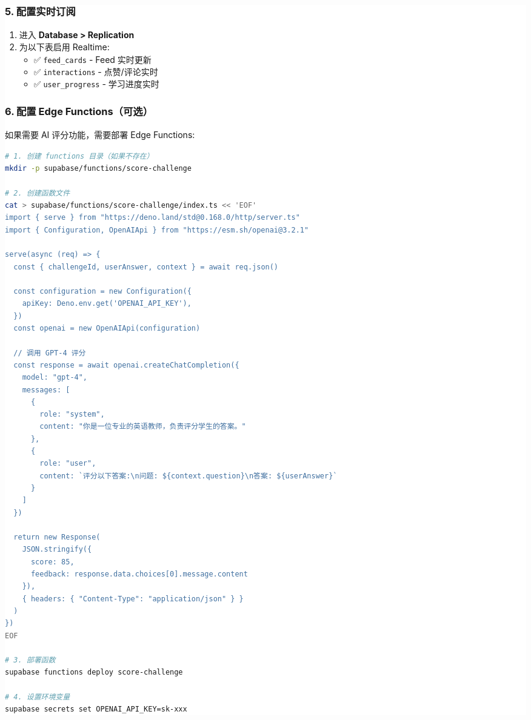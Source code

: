 ### 5. 配置实时订阅

1. 进入 **Database > Replication**
2. 为以下表启用 Realtime:
   - ✅ `feed_cards` - Feed 实时更新
   - ✅ `interactions` - 点赞/评论实时
   - ✅ `user_progress` - 学习进度实时

### 6. 配置 Edge Functions（可选）

如果需要 AI 评分功能，需要部署 Edge Functions:

```bash
# 1. 创建 functions 目录（如果不存在）
mkdir -p supabase/functions/score-challenge

# 2. 创建函数文件
cat > supabase/functions/score-challenge/index.ts << 'EOF'
import { serve } from "https://deno.land/std@0.168.0/http/server.ts"
import { Configuration, OpenAIApi } from "https://esm.sh/openai@3.2.1"

serve(async (req) => {
  const { challengeId, userAnswer, context } = await req.json()
  
  const configuration = new Configuration({
    apiKey: Deno.env.get('OPENAI_API_KEY'),
  })
  const openai = new OpenAIApi(configuration)
  
  // 调用 GPT-4 评分
  const response = await openai.createChatCompletion({
    model: "gpt-4",
    messages: [
      {
        role: "system",
        content: "你是一位专业的英语教师，负责评分学生的答案。"
      },
      {
        role: "user",
        content: `评分以下答案:\n问题: ${context.question}\n答案: ${userAnswer}`
      }
    ]
  })
  
  return new Response(
    JSON.stringify({ 
      score: 85,
      feedback: response.data.choices[0].message.content 
    }),
    { headers: { "Content-Type": "application/json" } }
  )
})
EOF

# 3. 部署函数
supabase functions deploy score-challenge

# 4. 设置环境变量
supabase secrets set OPENAI_API_KEY=sk-xxx
```
